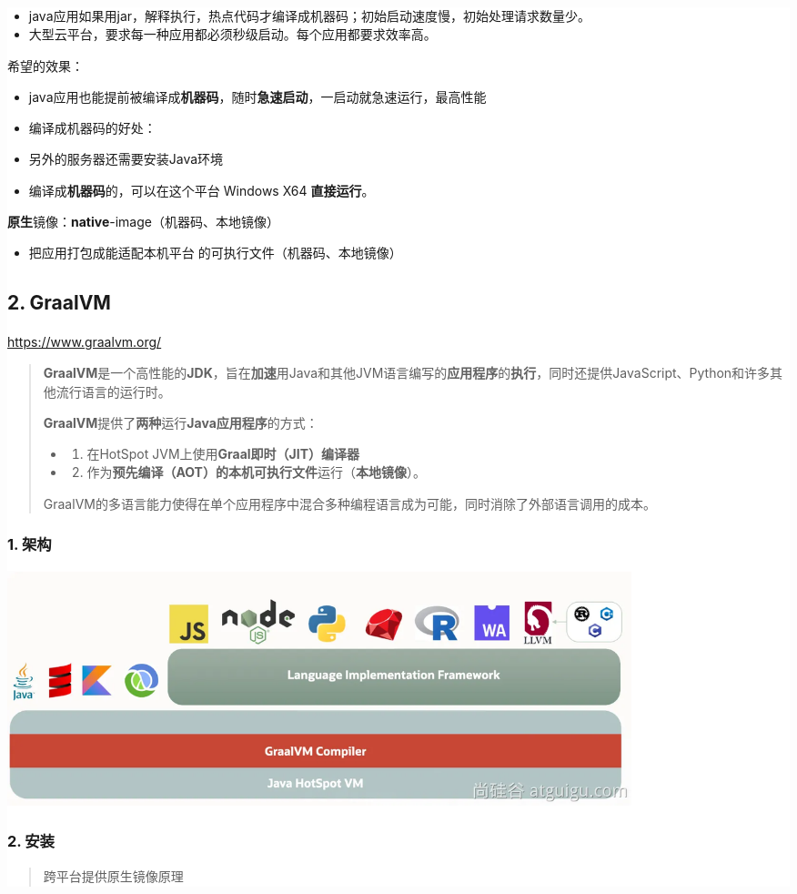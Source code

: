 - java应用如果用jar，解释执行，热点代码才编译成机器码；初始启动速度慢，初始处理请求数量少。
- 大型云平台，要求每一种应用都必须秒级启动。每个应用都要求效率高。

希望的效果：

- java应用也能提前被编译成**机器码**，随时**急速启动**，一启动就急速运行，最高性能
- 编译成机器码的好处：

- 另外的服务器还需要安装Java环境
- 编译成**机器码**的，可以在这个平台 Windows X64 **直接运行**。



**原生**镜像：**native**-image（机器码、本地镜像）

- 把应用打包成能适配本机平台 的可执行文件（机器码、本地镜像）

## 2. GraalVM

https://www.graalvm.org/

> **GraalVM**是一个高性能的**JDK**，旨在**加速**用Java和其他JVM语言编写的**应用程序**的**执行**，同时还提供JavaScript、Python和许多其他流行语言的运行时。 
>
> **GraalVM**提供了**两种**运行**Java应用程序**的方式：
>
> - 1. 在HotSpot JVM上使用**Graal即时（JIT）编译器**
> - 2. 作为**预先编译（AOT）**的本机**可执行文件**运行（**本地镜像**）。
>
>  GraalVM的多语言能力使得在单个应用程序中混合多种编程语言成为可能，同时消除了外部语言调用的成本。

### 1. 架构

<img src="./assets/1683779334574-5040fa9c-d4cc-497a-aa2c-c937ccd2078d.webp" alt="image.png" style="zoom:67%;" />

### 2. 安装

> 跨平台提供原生镜像原理
